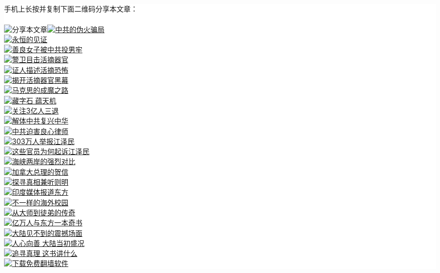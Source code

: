 ####
手机上长按并复制下面二维码分享本文章：<br><br><img src="http://d1p1.ip.zn2.us/v.php?action=qrcode&url=https://github.com/mprjd2205/djy/blob/master/gb/16/4/26/n7741255.md%231" title="分享本文章"></td><td VALIGN=TOP><a href="https://github.com/mprjd2205/djy/blob/master/gb/16/1/21/n4622075.md?dfh#1" target="_blank"><img src="https://gitlab.com/szzdlab/djy/raw/master/gb/300/wei-f1.jpg" title="中共的伪火骗局"  alt="中共的伪火骗局"></a><br><a href="https://github.com/mprjd2205/www/blob/master/README.md?dfh#9" target="_blank"><img src="https://gitlab.com/szzdlab/djy/raw/master/gb/300/yong-h.jpg" title="永恒的见证"  alt="永恒的见证"></a><br><a href="https://github.com/mprjd2205/djy/blob/master/gb/13/9/29/n3974789.md?dfh#1" target="_blank"><img src="https://gitlab.com/szzdlab/djy/raw/master/gb/300/shang-lnz.jpg" title="善良女子被中共投男牢"  alt="善良女子被中共投男牢"></a><br><a href="https://github.com/mprjd2205/djy/blob/master/gb/16/3/16/n4663449.md?dfh#1" target="_blank"><img src="https://gitlab.com/szzdlab/djy/raw/master/gb/300/huo-z3.jpg" title="警卫目击活摘器官"  alt="警卫目击活摘器官"></a><br><a href="https://github.com/mprjd2205/djy/blob/master/gb/16/8/7/n8177641.md?dfh#1" target="_blank"><img src="https://gitlab.com/szzdlab/djy/raw/master/gb/300/huo-z4.jpg" title="证人描述活摘恐怖"  alt="证人描述活摘恐怖"></a><br><a href="https://github.com/mprjd2205/djy/blob/master/gb/10/4/19/n2881569.md?dfh#1" target="_blank"><img src="https://gitlab.com/szzdlab/djy/raw/master/gb/300/huo-z1.jpg" title="揭开活摘器官黑幕"  alt="揭开活摘器官黑幕"></a><br><a href="https://github.com/mprjd2205/djy/blob/master/gb/10/11/7/n3077476.md?dfh#1" target="_blank"><img src="https://gitlab.com/szzdlab/djy/raw/master/gb/300/ma-ks.jpg" title="马克思的成魔之路"  alt="马克思的成魔之路"></a><br><a href="https://github.com/mprjd2205/djy/blob/master/gb/14/6/9/n4173977.md?dfh#1" target="_blank"><img src="https://gitlab.com/szzdlab/djy/raw/master/gb/300/chang-zs.jpg" title="藏字石 蕴天机"  alt="藏字石 蕴天机"></a><br><a href="https://github.com/mprjd2205/djy/blob/master/gb/18/5/10/n10381511.md?dfh#1" target="_blank"><img src="https://gitlab.com/szzdlab/djy/raw/master/gb/300/st1.jpg" title="关注3亿人三退"  alt="关注3亿人三退"></a><br><a href="https://github.com/mprjd2205/djy/blob/master/gb/18/3/21/n10237682.md?dfh#1" target="_blank"><img src="https://gitlab.com/szzdlab/djy/raw/master/gb/300/jie-t.jpg" title="解体中共复兴中华"  alt="解体中共复兴中华"></a><br><a href="https://github.com/mprjd2205/djy/blob/master/gb/9/2/9/n2422991.md?dfh#1" target="_blank"><img src="https://gitlab.com/szzdlab/djy/raw/master/gb/300/gao-zs.jpg" title="中共迫害良心律师"  alt="中共迫害良心律师"></a><br><a href="https://github.com/mprjd2205/djy/blob/master/gb/18/12/9/n10900044.md?dfh#1" target="_blank"><img src="https://gitlab.com/szzdlab/djy/raw/master/gb/300/sj1.jpg" title="303万人举报江泽民"  alt="303万人举报江泽民"></a><br><a href="https://github.com/mprjd2205/djy/blob/master/gb/18/8/28/n10672014.md?dfh#1" target="_blank"><img src="https://gitlab.com/szzdlab/djy/raw/master/gb/300/sj2.jpg" title="这些官员为何起诉江泽民"  alt="这些官员为何起诉江泽民"></a><br><a href="https://github.com/mprjd2205/djy/blob/master/gb/8/12/18/n2367165.md?dfh#1" target="_blank"><img src="https://gitlab.com/szzdlab/djy/raw/master/gb/300/liangan.jpg" title="海峡两岸的强烈对比"  alt="海峡两岸的强烈对比"></a><br><a href="https://github.com/mprjd2205/djy/blob/master/gb/15/5/5/n4427238.md?dfh#1" target="_blank"><img src="https://gitlab.com/szzdlab/djy/raw/master/gb/300/jia-ndzl.jpg" title="加拿大总理的贺信"  alt="加拿大总理的贺信"></a><br><a href="https://github.com/mprjd2205/djy/blob/master/gb/11/6/17/n3289382.md?dfh#1" target="_blank"><img src="https://gitlab.com/szzdlab/djy/raw/master/gb/300/xiao-wd.jpg" title="探寻真相兼听则明"  alt="探寻真相兼听则明"></a><br>
<a href="https://github.com/mprjd2205/djy/blob/master/gb/18/10/27/n10812623.md?dfh#1" target="_blank"><img src="https://gitlab.com/szzdlab/djy/raw/master/gb/300/yindu.jpg" title="印度媒体报道东方"  alt="印度媒体报道东方"></a><br><a href="https://github.com/mprjd2205/djy/blob/master/gb/18/6/9/n10469652.md?dfh#1" target="_blank"><img src="https://gitlab.com/szzdlab/djy/raw/master/gb/300/xie-j.jpg" title="不一样的海外校园"  alt="不一样的海外校园"></a><br><a href="https://github.com/mprjd2205/djy/blob/master/gb/7/4/5/n1669415.md?dfh#1" target="_blank"><img src="https://gitlab.com/szzdlab/djy/raw/master/gb/300/li-up.jpg" title="从大师到徒弟的传奇"  alt="从大师到徒弟的传奇"></a><br><a href="https://github.com/mprjd2205/djy/blob/master/gb/17/5/26/n9191512.md?dfh#1" target="_blank"><img src="https://gitlab.com/szzdlab/djy/raw/master/gb/300/zfl2.jpg" title="亿万人与东方一本奇书"  alt="亿万人与东方一本奇书"></a><br><a href="https://github.com/mprjd2205/djy/blob/master/gb/13/11/27/n4020290.md?dfh#1" target="_blank"><img src="https://gitlab.com/szzdlab/djy/raw/master/gb/300/zhen-h.jpg" title="大陆见不到的震撼场面"  alt="大陆见不到的震撼场面"></a><br><a href="https://github.com/mprjd2205/djy/blob/master/gb/15/7/17/n4482910.md?dfh#1" target="_blank"><img src="https://gitlab.com/szzdlab/djy/raw/master/gb/300/dalu-sk.jpg" title="人心向善 大陆当初盛况"  alt="人心向善 大陆当初盛况"></a><br><a href="https://github.com/mprjd2205/djy/blob/master/gb/9/10/15/n2689419.md?dfh#1" target="_blank"><img src="https://gitlab.com/szzdlab/djy/raw/master/gb/300/zfl1.jpg" title="追寻真理 这书讲什么"  alt="追寻真理 这书讲什么"></a><br><a href="https://github.com/mprjd2205/www/blob/master/README.md?dfh#1" target="_blank"><img src="https://gitlab.com/szzdlab/djy/raw/master/gb/300/fq1.jpg" title="下载免费翻墙软件"  alt="下载免费翻墙软件"></a><br></td></tr></table>
